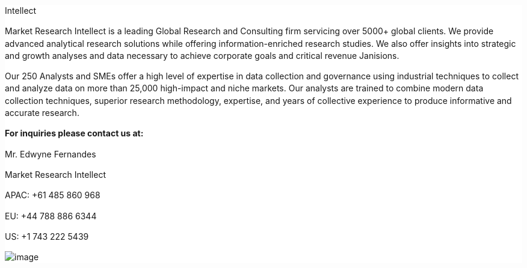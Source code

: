 Intellect</span></strong></p><p><span class="">Market Research Intellect is a leading Global Research and Consulting firm servicing over 5000+ global clients. We provide advanced analytical research solutions while offering information-enriched research studies.&nbsp;</span>We also offer insights into strategic and growth analyses and data necessary to achieve corporate goals and critical revenue Janisions.</p><p><span class="">Our 250 Analysts and SMEs offer a high level of expertise in data collection and governance using industrial techniques to collect and analyze data on more than 25,000 high-impact and niche markets. Our analysts are trained to combine modern data collection techniques, superior research methodology, expertise, and years of collective experience to produce informative and accurate research.</span></p><p><strong>For inquiries please contact us at:</strong></p><p>Mr. Edwyne Fernandes</p><p>Market Research Intellect</p><p>APAC: +61 485 860 968</p><p>EU: +44 788 886 6344</p><p>US: +1 743 222 5439</p>
![image](https://github.com/user-attachments/assets/5efd29e7-0cf9-4096-ad47-75b098330ff0)
